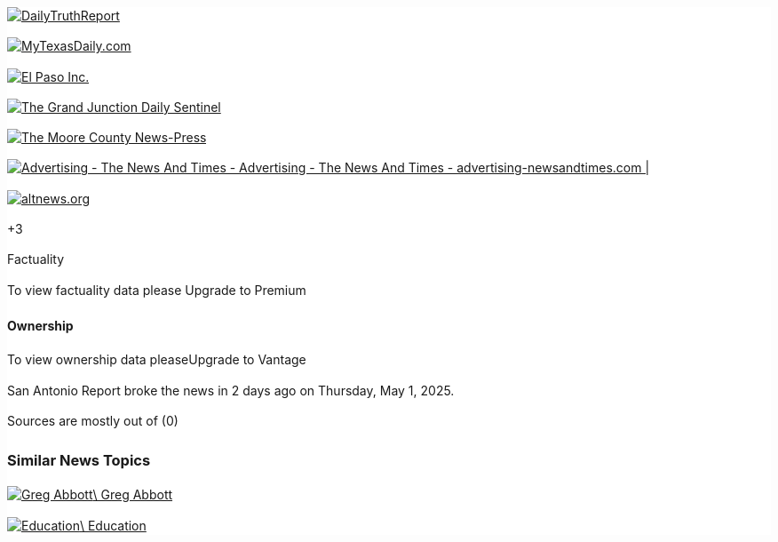 [![DailyTruthReport](https://ground.news/_next/image?url=https%3A%2F%2Fgroundnews.b-cdn.net%2Finterests%2Fbed8d589654d780b4976ed26a4aebb0bbec79646.jpg%3Fwidth%3D60&w=128&q=75)](https://dailytruthreport.com/texas-governor-signs-1-billion-voucher-bill-in-milestone-for-school-choice-supporters-nationally/)

[![MyTexasDaily.com](https://ground.news/_next/image?url=https%3A%2F%2Fgroundnews.b-cdn.net%2Finterests%2Ff32bb4e85f63e4dedee2d1775409348f7b0796d6.jpg%3Fwidth%3D60&w=128&q=75)](https://www.mytexasdaily.com/news/state/governor-abbott-to-sign-sb-2-into-law-on-saturday/article_b9dfce8d-dff7-561e-9dc6-0bd9da85b187.html)

[![El Paso Inc.](https://ground.news/_next/image?url=https%3A%2F%2Fgroundnews.b-cdn.net%2Finterests%2F5bb5ccb1161c69fcb8bf2b1fa430cf2f814f296b.jpg%3Fwidth%3D60&w=128&q=75)](https://www.elpasoinc.com/news/state/governor-abbott-to-sign-sb-2-into-law-on-saturday/article_21cfedd1-23f0-5fd3-ac10-c53346fc5be6.html)

[![The Grand Junction Daily Sentinel](https://ground.news/_next/image?url=https%3A%2F%2Fgroundnews.b-cdn.net%2Finterests%2F849c05bb87cfef1a43e5320dc9d59ce9ec5aab32.jpg%3Fwidth%3D60&w=128&q=75)](https://www.gjsentinel.com/news/us/texas-governor-signs-1-billion-voucher-bill-in-milestone-for-school-choice-supporters-nationally/article_e8fc17bb-6139-5a04-83e3-2dfa15b6c1bf.html)

[![The Moore County News-Press](https://ground.news/_next/image?url=https%3A%2F%2Fgroundnews.b-cdn.net%2Finterests%2F700af94558e2c1c5334c17570cf4a91901db1959.jpg%3Fwidth%3D60&w=128&q=75)](https://www.moorenews.com/news/state/governor-abbott-to-sign-sb-2-into-law-on-saturday/article_68d5f731-bcf1-59cb-8671-45d3f41fa85a.html)

[![Advertising - The News And Times - Advertising - The News And Times - advertising-newsandtimes.com |](https://ground.news/_next/image?url=https%3A%2F%2Fgroundnews.b-cdn.net%2Finterests%2Fb5ee1259cd183ccdbfed507a73084604eba9dffc.jpg%3Fwidth%3D60&w=128&q=75)](https://advertising-newsandtimes.com/texas-school-vouchers-ec901398f7f62293d87b801fa3edf37c/)

[![altnews.org](https://ground.news/_next/image?url=https%3A%2F%2Fgroundnews.b-cdn.net%2Fassets%2FletterIcons%2Fsquare%2F6200EA%2FA.png%3Fwidth%3D60&w=128&q=75)](https://altnews.org/2025/05/04/texas-goes-big-school-choice-governor-signs-voucher-bill/)

+3

Factuality

To view factuality data please Upgrade to Premium

#### Ownership

To view ownership data pleaseUpgrade to Vantage

San Antonio Report broke the news in 2 days ago on Thursday, May 1, 2025.

Sources are mostly out of  (0)

### Similar News Topics

[![Greg Abbott](https://ground.news/_next/image?url=https%3A%2F%2Fgroundnews.b-cdn.net%2Fassets%2Fadmin%2F2025%2F2%2Fcd501c160e967db275356812b8295c5f10371640.jpg%3Fwidth%3D48&w=128&q=75)\\
Greg Abbott](https://ground.news/interest/greg-abbott)

[![Education](https://ground.news/_next/image?url=https%3A%2F%2Fgrnd.b-cdn.net%2Fadmin%2F2025%2F1%2F200a6de7e57b45c201cf9d2ad67d993ce7b38f09.jpg%3Fwidth%3D48&w=128&q=75)\\
Education](https://ground.news/interest/education_fb8947)

